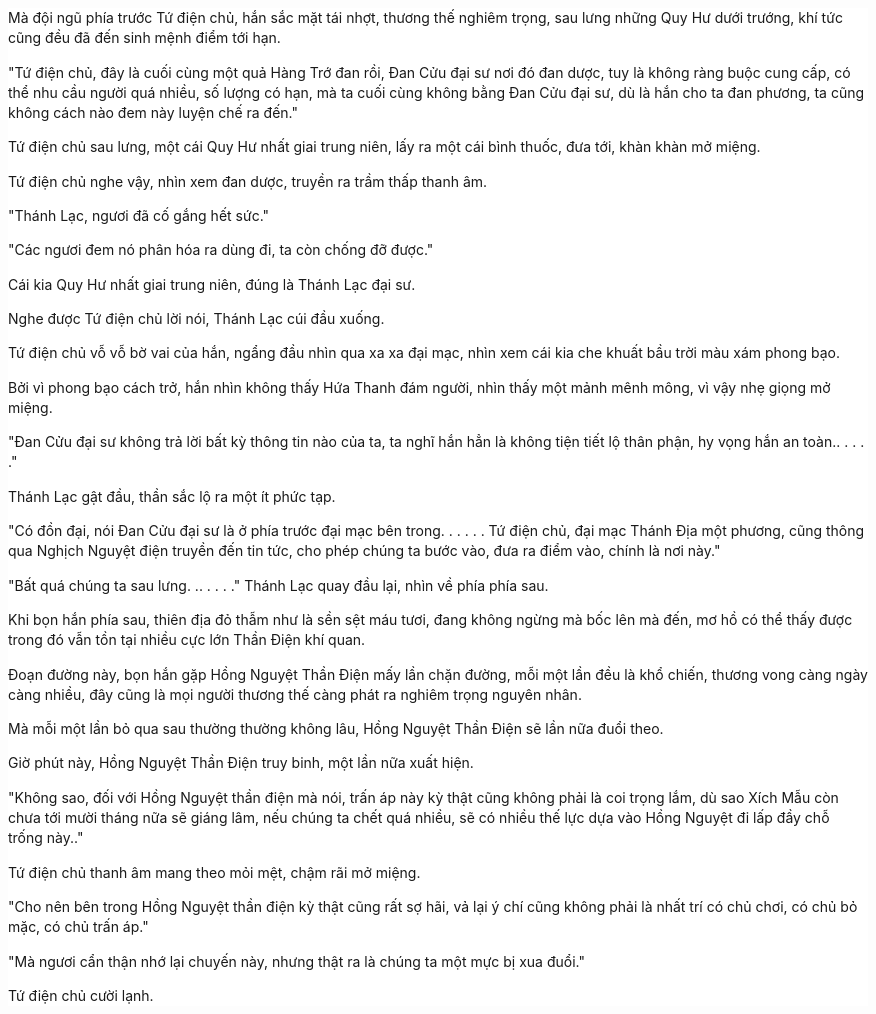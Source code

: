Mà đội ngũ phía trước Tứ điện chủ, hắn sắc mặt tái nhợt, thương thế nghiêm trọng, sau lưng những Quy Hư dưới trướng, khí tức cũng đều đã đến sinh mệnh điểm tới hạn.

"Tứ điện chủ, đây là cuối cùng một quả Hàng Trớ đan rồi, Đan Cửu đại sư nơi đó đan dược, tuy là không ràng buộc cung cấp, có thể nhu cầu người quá nhiều, số lượng có hạn, mà ta cuối cùng không bằng Đan Cửu đại sư, dù là hắn cho ta đan phương, ta cũng không cách nào đem này luyện chế ra đến."

Tứ điện chủ sau lưng, một cái Quy Hư nhất giai trung niên, lấy ra một cái bình thuốc, đưa tới, khàn khàn mở miệng.

Tứ điện chủ nghe vậy, nhìn xem đan dược, truyền ra trầm thấp thanh âm.

"Thánh Lạc, ngươi đã cố gắng hết sức."

"Các ngươi đem nó phân hóa ra dùng đi, ta còn chống đỡ được."

Cái kia Quy Hư nhất giai trung niên, đúng là Thánh Lạc đại sư.

Nghe được Tứ điện chủ lời nói, Thánh Lạc cúi đầu xuống.

Tứ điện chủ vỗ vỗ bờ vai của hắn, ngẩng đầu nhìn qua xa xa đại mạc, nhìn xem cái kia che khuất bầu trời màu xám phong bạo.

Bởi vì phong bạo cách trở, hắn nhìn không thấy Hứa Thanh đám người, nhìn thấy một mảnh mênh mông, vì vậy nhẹ giọng mở miệng.

"Đan Cửu đại sư không trả lời bất kỳ thông tin nào của ta, ta nghĩ hắn hẳn là không tiện tiết lộ thân phận, hy vọng hắn an toàn.. . . . ."

Thánh Lạc gật đầu, thần sắc lộ ra một ít phức tạp.

"Có đồn đại, nói Đan Cửu đại sư là ở phía trước đại mạc bên trong. . . . . . Tứ điện chủ, đại mạc Thánh Địa một phương, cũng thông qua Nghịch Nguyệt điện truyền đến tin tức, cho phép chúng ta bước vào, đưa ra điểm vào, chính là nơi này."

"Bất quá chúng ta sau lưng. .. . . . ." Thánh Lạc quay đầu lại, nhìn về phía phía sau.

Khi bọn hắn phía sau, thiên địa đỏ thẫm như là sền sệt máu tươi, đang không ngừng mà bốc lên mà đến, mơ hồ có thể thấy được trong đó vẫn tồn tại nhiều cực lớn Thần Điện khí quan.

Đoạn đường này, bọn hắn gặp Hồng Nguyệt Thần Điện mấy lần chặn đường, mỗi một lần đều là khổ chiến, thương vong càng ngày càng nhiều, đây cũng là mọi người thương thế càng phát ra nghiêm trọng nguyên nhân.

Mà mỗi một lần bỏ qua sau thường thường không lâu, Hồng Nguyệt Thần Điện sẽ lần nữa đuổi theo.

Giờ phút này, Hồng Nguyệt Thần Điện truy binh, một lần nữa xuất hiện.

"Không sao, đối với Hồng Nguyệt thần điện mà nói, trấn áp này kỳ thật cũng không phải là coi trọng lắm, dù sao Xích Mẫu còn chưa tới mười tháng nữa sẽ giáng lâm, nếu chúng ta chết quá nhiều, sẽ có nhiều thế lực dựa vào Hồng Nguyệt đi lấp đầy chỗ trống này.."

Tứ điện chủ thanh âm mang theo mỏi mệt, chậm rãi mở miệng.

"Cho nên bên trong Hồng Nguyệt thần điện kỳ thật cũng rất sợ hãi, vả lại ý chí cũng không phải là nhất trí có chủ chơi, có chủ bỏ mặc, có chủ trấn áp."

"Mà ngươi cẩn thận nhớ lại chuyến này, nhưng thật ra là chúng ta một mực bị xua đuổi."

Tứ điện chủ cười lạnh.
